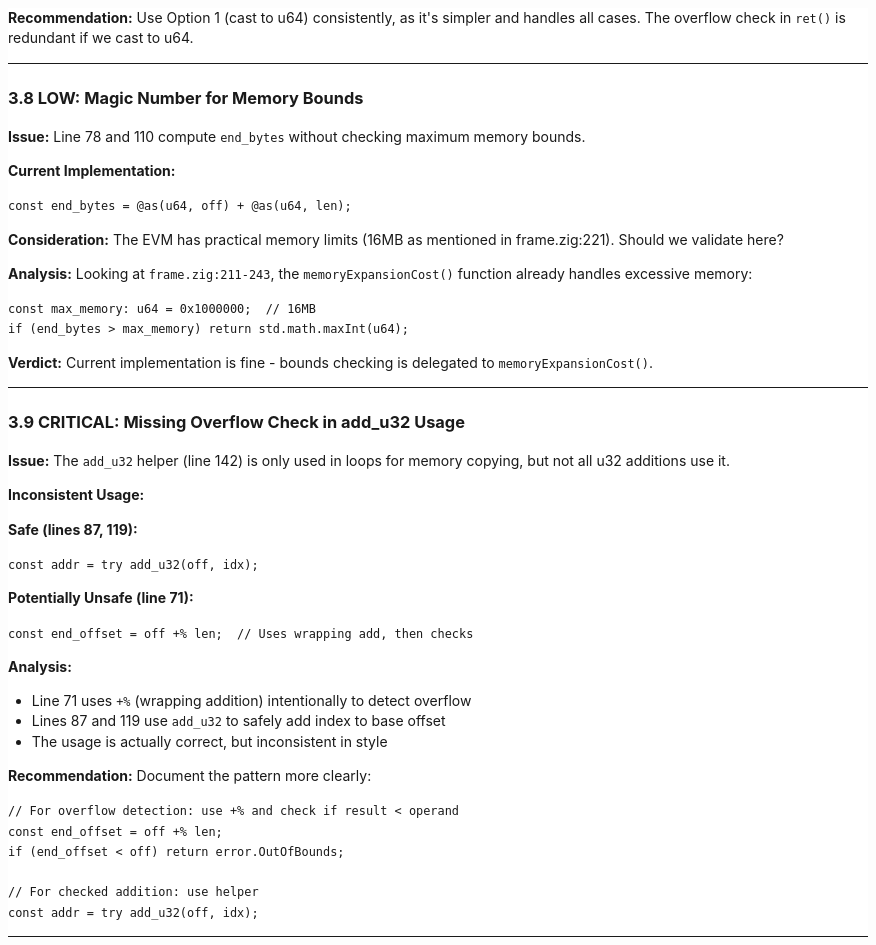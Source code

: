 **Recommendation:** Use Option 1 (cast to u64) consistently, as it's simpler and handles all cases. The overflow check in `ret()` is redundant if we cast to u64.

---

### 3.8 LOW: Magic Number for Memory Bounds

**Issue:** Line 78 and 110 compute `end_bytes` without checking maximum memory bounds.

**Current Implementation:**
```zig
const end_bytes = @as(u64, off) + @as(u64, len);
```

**Consideration:**
The EVM has practical memory limits (16MB as mentioned in frame.zig:221). Should we validate here?

**Analysis:**
Looking at `frame.zig:211-243`, the `memoryExpansionCost()` function already handles excessive memory:
```zig
const max_memory: u64 = 0x1000000;  // 16MB
if (end_bytes > max_memory) return std.math.maxInt(u64);
```

**Verdict:** Current implementation is fine - bounds checking is delegated to `memoryExpansionCost()`.

---

### 3.9 CRITICAL: Missing Overflow Check in add_u32 Usage

**Issue:** The `add_u32` helper (line 142) is only used in loops for memory copying, but not all u32 additions use it.

**Inconsistent Usage:**

**Safe (lines 87, 119):**
```zig
const addr = try add_u32(off, idx);
```

**Potentially Unsafe (line 71):**
```zig
const end_offset = off +% len;  // Uses wrapping add, then checks
```

**Analysis:**
- Line 71 uses `+%` (wrapping addition) intentionally to detect overflow
- Lines 87 and 119 use `add_u32` to safely add index to base offset
- The usage is actually correct, but inconsistent in style

**Recommendation:**
Document the pattern more clearly:
```zig
// For overflow detection: use +% and check if result < operand
const end_offset = off +% len;
if (end_offset < off) return error.OutOfBounds;

// For checked addition: use helper
const addr = try add_u32(off, idx);
```

---